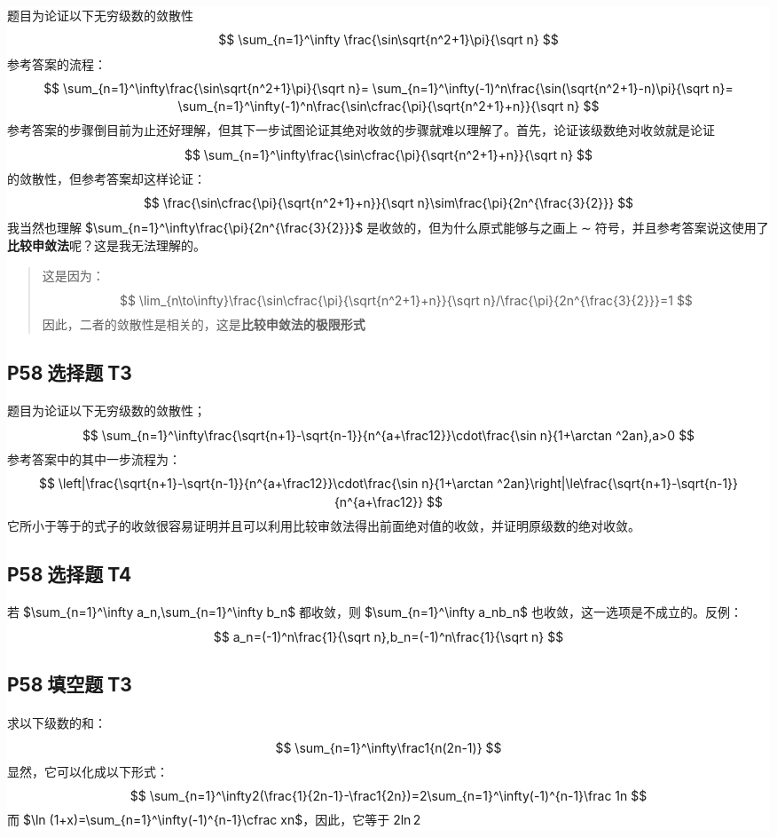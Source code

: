 题目为论证以下无穷级数的敛散性
$$
\sum_{n=1}^\infty \frac{\sin\sqrt{n^2+1}\pi}{\sqrt n}
$$
 参考答案的流程：
$$
\sum_{n=1}^\infty\frac{\sin\sqrt{n^2+1}\pi}{\sqrt n}=
\sum_{n=1}^\infty(-1)^n\frac{\sin(\sqrt{n^2+1}-n)\pi}{\sqrt n}=
\sum_{n=1}^\infty(-1)^n\frac{\sin\cfrac{\pi}{\sqrt{n^2+1}+n}}{\sqrt n}
$$
参考答案的步骤倒目前为止还好理解，但其下一步试图论证其绝对收敛的步骤就难以理解了。首先，论证该级数绝对收敛就是论证
$$
\sum_{n=1}^\infty\frac{\sin\cfrac{\pi}{\sqrt{n^2+1}+n}}{\sqrt n}
$$
的敛散性，但参考答案却这样论证：
$$
\frac{\sin\cfrac{\pi}{\sqrt{n^2+1}+n}}{\sqrt n}\sim\frac{\pi}{2n^{\frac{3}{2}}}
$$
我当然也理解 $\sum_{n=1}^\infty\frac{\pi}{2n^{\frac{3}{2}}}$ 是收敛的，但为什么原式能够与之画上 $\sim$ 符号，并且参考答案说这使用了**比较申敛法**呢？这是我无法理解的。

> 这是因为：
> $$
> \lim_{n\to\infty}\frac{\sin\cfrac{\pi}{\sqrt{n^2+1}+n}}{\sqrt n}/\frac{\pi}{2n^{\frac{3}{2}}}=1
> $$
> 因此，二者的敛散性是相关的，这是**比较申敛法的极限形式**

## P58 选择题 T3

题目为论证以下无穷级数的敛散性；
$$
\sum_{n=1}^\infty\frac{\sqrt{n+1}-\sqrt{n-1}}{n^{a+\frac12}}\cdot\frac{\sin n}{1+\arctan ^2an},a>0
$$
参考答案中的其中一步流程为：
$$
\left|\frac{\sqrt{n+1}-\sqrt{n-1}}{n^{a+\frac12}}\cdot\frac{\sin n}{1+\arctan ^2an}\right|\le\frac{\sqrt{n+1}-\sqrt{n-1}}{n^{a+\frac12}}
$$
它所小于等于的式子的收敛很容易证明并且可以利用比较审敛法得出前面绝对值的收敛，并证明原级数的绝对收敛。

## P58 选择题 T4

若 $\sum_{n=1}^\infty a_n,\sum_{n=1}^\infty b_n$ 都收敛，则 $\sum_{n=1}^\infty a_nb_n$ 也收敛，这一选项是不成立的。反例：
$$
a_n=(-1)^n\frac{1}{\sqrt n},b_n=(-1)^n\frac{1}{\sqrt n}
$$

## P58 填空题 T3

求以下级数的和：
$$
\sum_{n=1}^\infty\frac1{n(2n-1)}
$$
显然，它可以化成以下形式：
$$
\sum_{n=1}^\infty2(\frac{1}{2n-1}-\frac1{2n})=2\sum_{n=1}^\infty(-1)^{n-1}\frac 1n
$$
而 $\ln (1+x)=\sum_{n=1}^\infty(-1)^{n-1}\cfrac xn$，因此，它等于 $2\ln 2$
